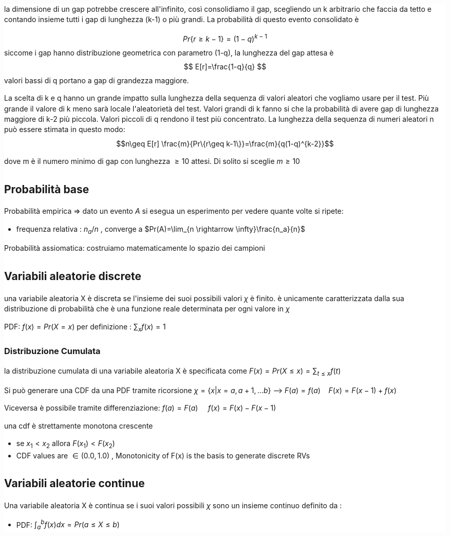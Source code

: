 la dimensione di un gap potrebbe crescere all'infinito, così consolidiamo il gap, scegliendo un k arbitrario che faccia da tetto e contando insieme tutti i gap di lunghezza (k-1) o più grandi. La probabilità di questo evento consolidato è 

$$Pr\{r\geq k-1\}=(1-q)^{k-1}$$ siccome i gap hanno distribuzione geometrica con parametro (1-q), la lunghezza del gap attesa è 
$$
E[r]=\frac{1-q}{q}
 $$
valori bassi di q portano a gap di grandezza maggiore.

La scelta di k e q hanno un grande impatto sulla lunghezza della sequenza di valori aleatori che vogliamo usare per il test. Più grande il valore di k meno sarà locale l'aleatorietà del test. Valori grandi di k fanno si che la probabilità di avere gap di lunghezza maggiore di k-2 più piccola. Valori piccoli di q rendono il test più concentrato. La lunghezza della sequenza di numeri aleatori n può essere stimata in questo modo: 
$$n\geq E[r]  \frac{m}{Pr\{r\geq k-1\}}=\frac{m}{q(1-q)^{k-2}}$$

dove m è il numero minimo di gap con lunghezza $\geq 10$ attesi. Di solito si sceglie $m\geq 10$
## Probabilità base 
Probabilità empirica => dato un evento $A$ si esegua un esperimento per vedere quante volte si ripete:
- frequenza relativa : $n_a/n$ , converge a $Pr(A)=\lim_{n \rightarrow \infty}\frac{n_a}{n}$ 

Probabilità assiomatica: costruiamo matematicamente lo spazio dei campioni 

## Variabili aleatorie discrete 
una variabile aleatoria X è discreta se l'insieme dei suoi possibili valori  $\chi$ è finito. 
è unicamente caratterizzata dalla sua distribuzione di probabilità che è una funzione reale determinata per ogni valore in $\chi$  

PDF: $f(x)=Pr(X=x)$ 
per definizione : $\sum_xf(x)=1$ 

### Distribuzione Cumulata 
la distribuzione cumulata di una variabile aleatoria X è specificata come 
$F(x)= Pr(X \leq x)= \sum_{t \leq x} f(t)$ 

Si può generare una CDF da una PDF tramite ricorsione
$\chi=\{x|x=a,a+1,...b\}$ --> $F(a)=f(a) \ \ \ \ F(x)=F(x-1)+f(x)$ 

Viceversa è possibile tramite differenziazione:
$f(a)=F(a) \ \ \ \ \ f(x)=F(x)-F(x-1)$ 

una cdf è strettamente monotona crescente 
- se $x_1<x_2$ allora $F(x_1)<F(x_2)$ 
- CDF values are $\in (0.0,1.0)$ , Monotonicity of F(x) is the basis to generate discrete RVs

## Variabili aleatorie continue
Una variabile aleatoria X è continua se i suoi valori possibili $\chi$ sono un insieme continuo definito da :
 - PDF:  $\int^{b}_{a}f(x)dx= Pr(a \leq X \leq b)$ 

